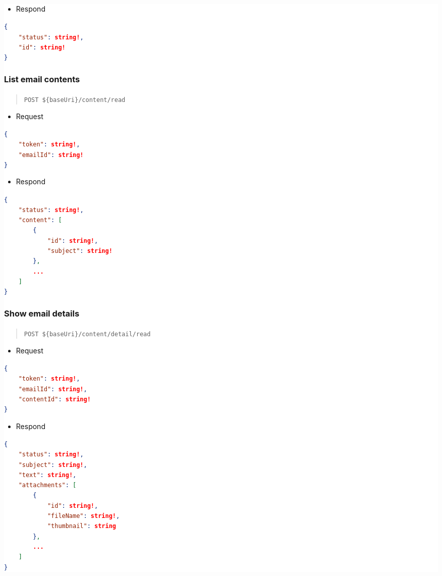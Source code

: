 * Respond

```json
{
    "status": string!,
    "id": string!
}
```

### List email contents

>```POST ${baseUri}/content/read```

* Request

```json
{
    "token": string!,
    "emailId": string!
}
```

* Respond

```json
{
    "status": string!,
    "content": [
        {
            "id": string!,
            "subject": string!
        },
        ...
    ]
}
```

### Show email details

>```POST ${baseUri}/content/detail/read```

* Request

```json
{
    "token": string!,
    "emailId": string!,
    "contentId": string!
}
```

* Respond

```json
{
    "status": string!,
    "subject": string!,
    "text": string!,
    "attachments": [
        {
            "id": string!,
            "fileName": string!,
            "thumbnail": string
        },
        ...
    ]
}
```
